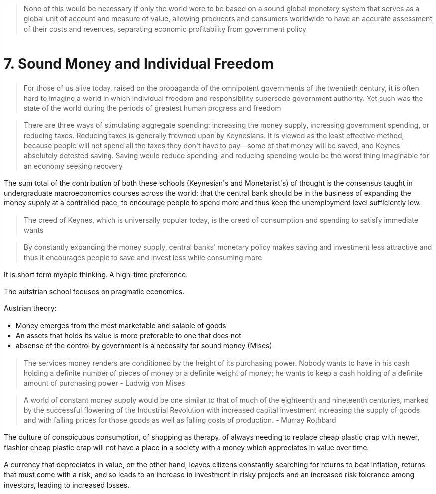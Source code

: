 > None of this would be necessary if only the world were to be based on a sound global monetary system that serves as a global unit of account and measure of value, allowing producers and consumers worldwide to have an accurate assessment of their costs and revenues, separating economic profitability from government policy

# 7. Sound Money and Individual Freedom

> For those of us alive today, raised on the propaganda of the omnipotent governments of the twentieth century, it is often hard to imagine a world in which individual freedom and responsibility supersede government authority. Yet such was the state of the world during the periods of greatest human progress and freedom

> There are three ways of stimulating aggregate spending: increasing the money supply, increasing government spending, or reducing taxes. Reducing taxes is generally frowned upon by Keynesians. It is viewed as the least effective method, because people will not spend all the taxes they don't have to pay—some of that money will be saved, and Keynes absolutely detested saving. Saving would reduce spending, and reducing spending would be the worst thing imaginable for an economy seeking recovery

The sum total of the contribution of both these schools (Keynesian's and Monetarist's) of thought is the consensus taught in undergraduate macroeconomics courses across the world: that the central bank should be in the business of expanding the money supply at a controlled pace, to encourage people to spend more and thus keep the unemployment level sufficiently low.

> The creed of Keynes, which is universally popular today, is the creed of consumption and spending to satisfy immediate wants

> By constantly expanding the money supply, central banks' monetary policy makes saving and investment less attractive and thus it encourages people to save and invest less while consuming more

It is short term myopic thinking. A high-time preference.

The autstrian school focuses on pragmatic economics.

Austrian theory:

* Money emerges from the most marketable and salable of goods
* An assets that holds its value is more preferable to one that does not
* absense of the control by government is a necessity for sound money (Mises)

> The services money renders are conditioned by the height of its purchasing power. Nobody wants to have in his cash holding a definite number of pieces of money or a definite weight of money; he wants to keep a cash holding of a definite amount of purchasing power - Ludwig von Mises

> A world of constant money supply would be one similar to that of much of the eighteenth and nineteenth centuries, marked by the successful flowering of the Industrial Revolution with increased capital investment increasing the supply of goods and with falling prices for those goods as well as falling costs of production. - Murray Rothbard

The culture of conspicuous consumption, of shopping as therapy, of always needing to replace cheap plastic crap with newer, flashier cheap plastic crap will not have a place in a society with a money which appreciates in value over time.

A currency that depreciates in value, on the other hand, leaves citizens constantly searching for returns to beat inflation, returns that must come with a risk, and so leads to an increase in investment in risky projects and an increased risk tolerance among investors, leading to increased losses.
